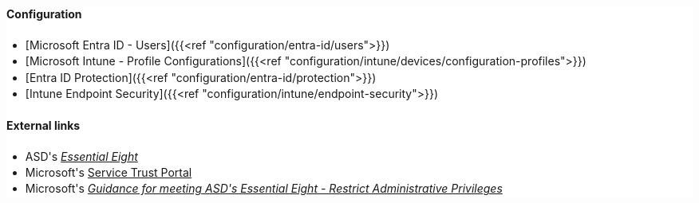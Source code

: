 #### Configuration

* [Microsoft Entra ID - Users]({{<ref "configuration/entra-id/users">}})
* [Microsoft Intune - Profile Configurations]({{<ref "configuration/intune/devices/configuration-profiles">}})
* [Entra ID Protection]({{<ref "configuration/entra-id/protection">}})
* [Intune Endpoint Security]({{<ref "configuration/intune/endpoint-security">}})

#### External links

* ASD's [*Essential Eight*](https://www.cyber.gov.au/resources-business-and-government/essential-cyber-security/essential-eight)
* Microsoft's [Service Trust Portal](https://servicetrust.microsoft.com/)
* Microsoft's [*Guidance for meeting ASD's Essential Eight - Restrict Administrative Privileges*](https://learn.microsoft.com/compliance/essential-eight/e8-admin)